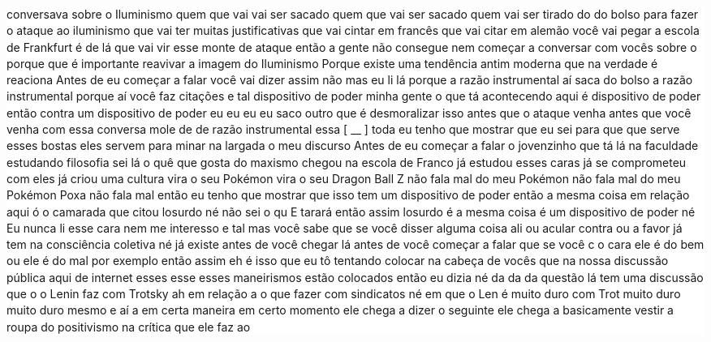 conversava sobre o
Iluminismo quem que vai vai ser sacado
quem que vai ser sacado quem vai ser
tirado do do bolso para fazer o ataque
ao iluminismo que vai ter muitas
justificativas que vai cintar em francês
que vai citar em alemão você vai pegar a
escola de Frankfurt é de lá que vai vir
esse monte de ataque então a gente não
consegue nem começar a conversar com
vocês sobre o porque que é importante
reavivar a imagem do Iluminismo Porque
existe uma tendência antim moderna que
na verdade é reaciona Antes de eu
começar a falar você vai dizer assim não
mas eu li lá porque a razão instrumental
aí saca do bolso a razão instrumental
porque aí você faz citações e tal
dispositivo de poder minha gente o que
tá acontecendo aqui é dispositivo de
poder então contra um dispositivo de
poder eu eu eu eu saco outro que é
desmoralizar isso antes que o ataque
venha antes que você venha com essa
conversa mole de de razão instrumental
essa [ __ ] toda eu tenho que mostrar que
eu sei para que que serve esses bostas
eles servem para minar na largada o meu
discurso Antes de eu começar a falar o
jovenzinho que tá lá na faculdade
estudando filosofia sei lá o quê que
gosta do maxismo chegou na escola de
Franco já estudou esses caras já se
comprometeu com eles já criou uma
cultura vira o seu Pokémon vira o seu
Dragon Ball Z não fala mal do meu
Pokémon não fala mal do meu Pokémon Poxa
não fala mal então eu tenho que mostrar
que isso tem um dispositivo de poder
então a mesma coisa em relação aqui ó o
camarada que citou losurdo né não sei o
qu E tarará então assim losurdo é a
mesma coisa é um dispositivo de poder né
Eu nunca li esse cara nem me interesso e
tal mas você sabe que se você disser
alguma coisa ali ou acular contra ou a
favor já tem na consciência coletiva né
já existe antes de você chegar lá antes
de você começar a falar que se você c o
cara ele é do bem ou ele é do mal por
exemplo então assim eh é isso que eu tô
tentando colocar na cabeça de vocês que
na nossa discussão pública aqui de
internet esses esse esses
maneirismos estão colocados então eu
dizia né da da da questão lá tem uma
discussão que o o Lenin faz com Trotsky
ah em relação a o que fazer com
sindicatos né em que o Len é muito duro
com Trot muito duro muito duro mesmo e
aí a em certa maneira em certo
momento ele chega a dizer o seguinte ele
chega a basicamente vestir a roupa do
positivismo na crítica que ele faz ao
